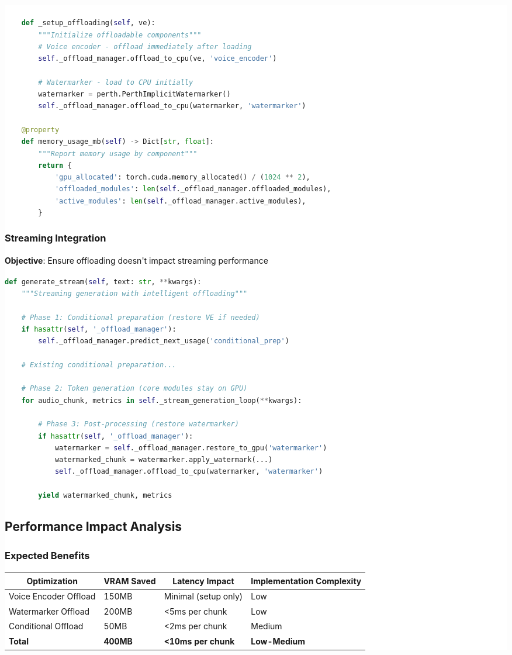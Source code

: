 ```python
            
    def _setup_offloading(self, ve):
        """Initialize offloadable components"""
        # Voice encoder - offload immediately after loading
        self._offload_manager.offload_to_cpu(ve, 'voice_encoder')
        
        # Watermarker - load to CPU initially  
        watermarker = perth.PerthImplicitWatermarker()
        self._offload_manager.offload_to_cpu(watermarker, 'watermarker')
        
    @property
    def memory_usage_mb(self) -> Dict[str, float]:
        """Report memory usage by component"""
        return {
            'gpu_allocated': torch.cuda.memory_allocated() / (1024 ** 2),
            'offloaded_modules': len(self._offload_manager.offloaded_modules),
            'active_modules': len(self._offload_manager.active_modules),
        }
```

### Streaming Integration

**Objective**: Ensure offloading doesn't impact streaming performance

```python
def generate_stream(self, text: str, **kwargs):
    """Streaming generation with intelligent offloading"""
    
    # Phase 1: Conditional preparation (restore VE if needed)
    if hasattr(self, '_offload_manager'):
        self._offload_manager.predict_next_usage('conditional_prep')
        
    # Existing conditional preparation...
    
    # Phase 2: Token generation (core modules stay on GPU)
    for audio_chunk, metrics in self._stream_generation_loop(**kwargs):
        
        # Phase 3: Post-processing (restore watermarker)
        if hasattr(self, '_offload_manager'):
            watermarker = self._offload_manager.restore_to_gpu('watermarker')
            watermarked_chunk = watermarker.apply_watermark(...)
            self._offload_manager.offload_to_cpu(watermarker, 'watermarker')
        
        yield watermarked_chunk, metrics
```

## Performance Impact Analysis

### Expected Benefits

| Optimization | VRAM Saved | Latency Impact | Implementation Complexity |
|-------------|------------|----------------|--------------------------|
| Voice Encoder Offload | 150MB | Minimal (setup only) | Low |
| Watermarker Offload | 200MB | <5ms per chunk | Low |
| Conditional Offload | 50MB | <2ms per chunk | Medium |
| **Total** | **400MB** | **<10ms per chunk** | **Low-Medium** |
